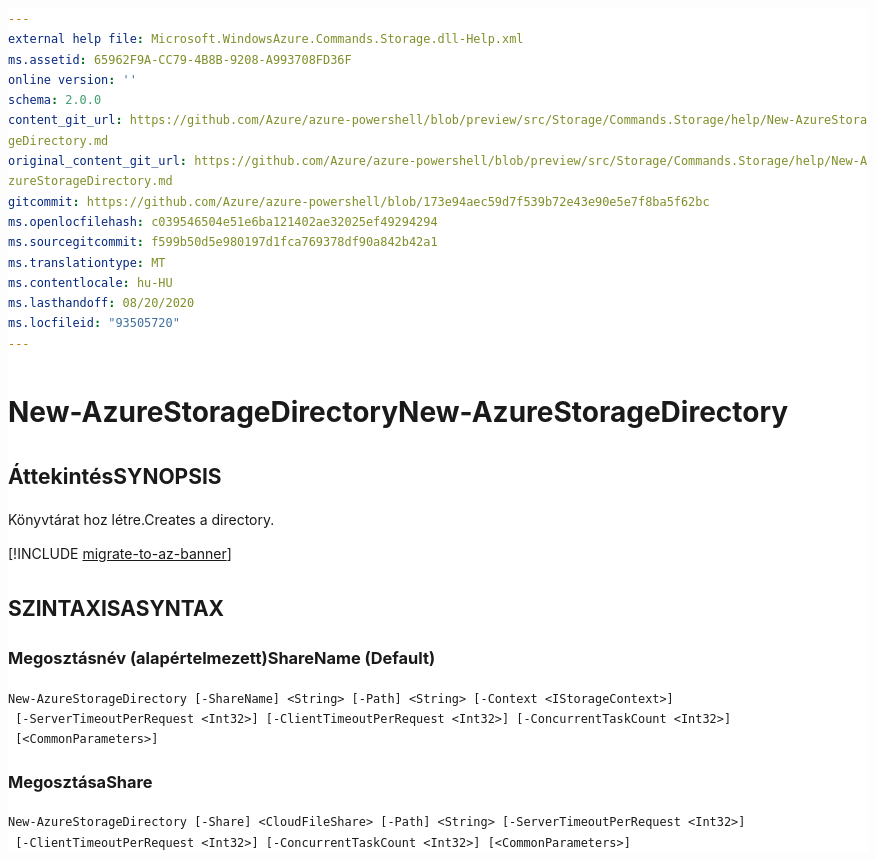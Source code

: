```yaml
---
external help file: Microsoft.WindowsAzure.Commands.Storage.dll-Help.xml
ms.assetid: 65962F9A-CC79-4B8B-9208-A993708FD36F
online version: ''
schema: 2.0.0
content_git_url: https://github.com/Azure/azure-powershell/blob/preview/src/Storage/Commands.Storage/help/New-AzureStorageDirectory.md
original_content_git_url: https://github.com/Azure/azure-powershell/blob/preview/src/Storage/Commands.Storage/help/New-AzureStorageDirectory.md
gitcommit: https://github.com/Azure/azure-powershell/blob/173e94aec59d7f539b72e43e90e5e7f8ba5f62bc
ms.openlocfilehash: c039546504e51e6ba121402ae32025ef49294294
ms.sourcegitcommit: f599b50d5e980197d1fca769378df90a842b42a1
ms.translationtype: MT
ms.contentlocale: hu-HU
ms.lasthandoff: 08/20/2020
ms.locfileid: "93505720"
---
```

# <span data-ttu-id="1d1a7-101">New-AzureStorageDirectory</span><span class="sxs-lookup"><span data-stu-id="1d1a7-101">New-AzureStorageDirectory</span></span>

## <span data-ttu-id="1d1a7-102">Áttekintés</span><span class="sxs-lookup"><span data-stu-id="1d1a7-102">SYNOPSIS</span></span>
<span data-ttu-id="1d1a7-103">Könyvtárat hoz létre.</span><span class="sxs-lookup"><span data-stu-id="1d1a7-103">Creates a directory.</span></span>

[!INCLUDE [migrate-to-az-banner](../../includes/migrate-to-az-banner.md)]

## <span data-ttu-id="1d1a7-104">SZINTAXISA</span><span class="sxs-lookup"><span data-stu-id="1d1a7-104">SYNTAX</span></span>

### <span data-ttu-id="1d1a7-105">Megosztásnév (alapértelmezett)</span><span class="sxs-lookup"><span data-stu-id="1d1a7-105">ShareName (Default)</span></span>
```
New-AzureStorageDirectory [-ShareName] <String> [-Path] <String> [-Context <IStorageContext>]
 [-ServerTimeoutPerRequest <Int32>] [-ClientTimeoutPerRequest <Int32>] [-ConcurrentTaskCount <Int32>]
 [<CommonParameters>]
```

### <span data-ttu-id="1d1a7-106">Megosztása</span><span class="sxs-lookup"><span data-stu-id="1d1a7-106">Share</span></span>
```
New-AzureStorageDirectory [-Share] <CloudFileShare> [-Path] <String> [-ServerTimeoutPerRequest <Int32>]
 [-ClientTimeoutPerRequest <Int32>] [-ConcurrentTaskCount <Int32>] [<CommonParameters>]
```
